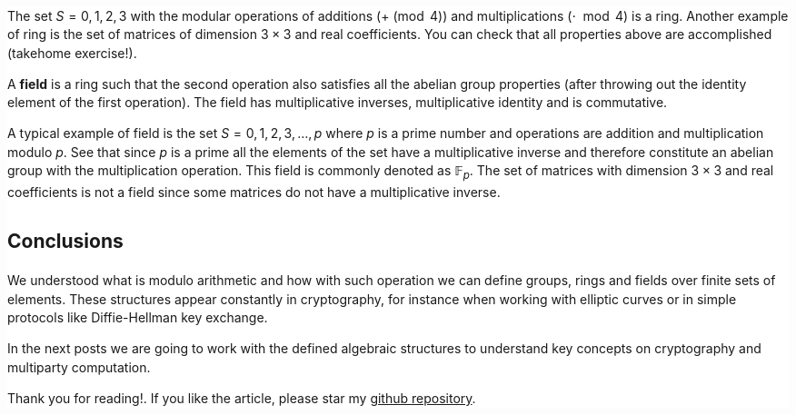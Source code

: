 The set $S={0, 1, 2, 3}$ with the modular operations of additions ($+ \pmod{4})$ and multiplications ($\cdot \mod{4}$) is a ring. Another example of ring is the set of matrices of dimension $3 \times 3$ and real coefficients. You can check that all properties above are accomplished (takehome exercise!).

A **field** is a ring such that the second operation also satisfies all the abelian group properties (after throwing out the identity element of the first operation). The field has multiplicative inverses, multiplicative identity and is commutative.


A typical example of field is the set $S={0, 1, 2, 3, …, p}$ where $p$ is a prime number and operations are addition and multiplication modulo $p$. See that since $p$ is a prime all the elements of the set have a multiplicative inverse and therefore constitute an abelian group with the multiplication operation. This field is commonly denoted as $\mathbb{F}_p$. The set of matrices with dimension $3 \times 3$ and real coefficients is not a field since some matrices do not have a multiplicative inverse.


## Conclusions

We understood what is modulo arithmetic and how with such operation we can define groups, rings and fields over finite sets of elements. These structures appear constantly in cryptography, for instance when working with elliptic curves or in simple protocols like Diffie-Hellman key exchange.

In the next posts we are going to work with the defined algebraic structures to understand key concepts on cryptography and multiparty computation.

Thank you for reading!. If you like the article, please star my [github repository](https://github.com/SebastiaAgramunt/Cryptography).
